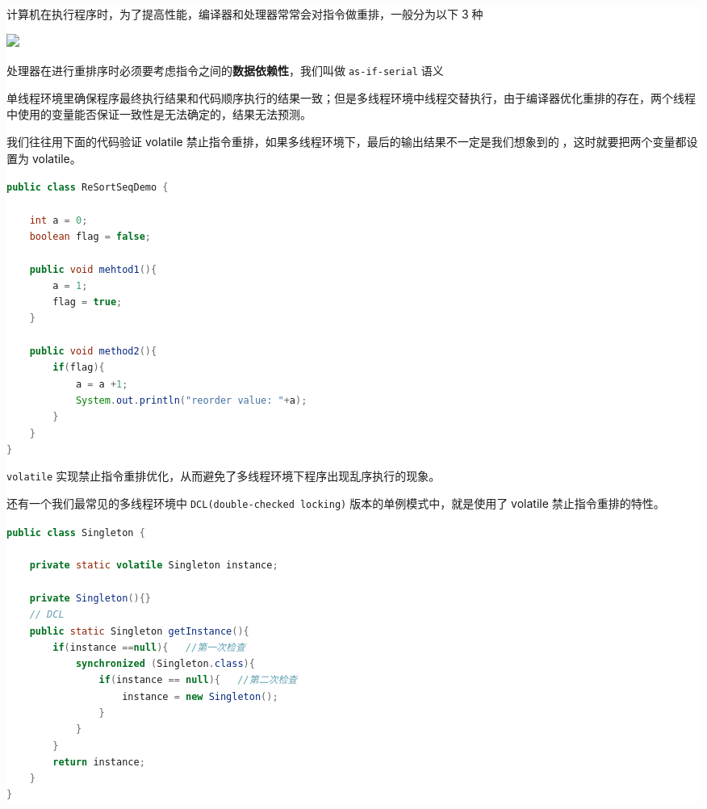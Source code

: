 计算机在执行程序时，为了提高性能，编译器和处理器常常会对指令做重排，一般分为以下 3 种

![](https://tva1.sinaimg.cn/large/00831rSTly1gcrgrycnj0j31bs04k74y.jpg)

处理器在进行重排序时必须要考虑指令之间的**数据依赖性**，我们叫做 `as-if-serial` 语义

单线程环境里确保程序最终执行结果和代码顺序执行的结果一致；但是多线程环境中线程交替执行，由于编译器优化重排的存在，两个线程中使用的变量能否保证一致性是无法确定的，结果无法预测。

我们往往用下面的代码验证 volatile 禁止指令重排，如果多线程环境下，最后的输出结果不一定是我们想象到的 ，这时就要把两个变量都设置为 volatile。

```java
public class ReSortSeqDemo {

    int a = 0;
    boolean flag = false;

    public void mehtod1(){
        a = 1;
        flag = true;
    }

    public void method2(){
        if(flag){
            a = a +1;
            System.out.println("reorder value: "+a);
        }
    }
}
```

`volatile` 实现禁止指令重排优化，从而避免了多线程环境下程序出现乱序执行的现象。



还有一个我们最常见的多线程环境中 `DCL(double-checked locking)` 版本的单例模式中，就是使用了 volatile 禁止指令重排的特性。

```java
public class Singleton {

    private static volatile Singleton instance;
  
    private Singleton(){}
    // DCL
    public static Singleton getInstance(){
        if(instance ==null){   //第一次检查
            synchronized (Singleton.class){
                if(instance == null){   //第二次检查
                    instance = new Singleton();
                }
            }
        }
        return instance;
    }
}
```
